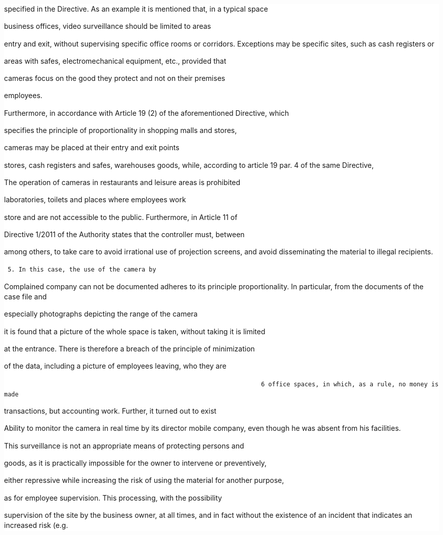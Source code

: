 specified in the Directive. As an example it is mentioned that, in a typical space

business offices, video surveillance should be limited to areas

entry and exit, without supervising specific office rooms or
corridors. Exceptions may be specific sites, such as cash registers or

areas with safes, electromechanical equipment, etc., provided that

cameras focus on the good they protect and not on their premises

employees.

Furthermore, in accordance with Article 19 (2) of the aforementioned Directive, which

specifies the principle of proportionality in shopping malls and stores,

cameras may be placed at their entry and exit points

stores, cash registers and safes, warehouses
goods, while, according to article 19 par. 4 of the same Directive,

The operation of cameras in restaurants and leisure areas is prohibited

laboratories, toilets and places where employees work

store and are not accessible to the public. Furthermore, in Article 11 of

Directive 1/2011 of the Authority states that the controller must, between

among others, to take care to avoid irrational use of projection screens, and
avoid disseminating the material to illegal recipients.

     5. In this case, the use of the camera by

Complained company can not be documented adheres to its principle
proportionality. In particular, from the documents of the case file and

especially photographs depicting the range of the camera

it is found that a picture of the whole space is taken, without taking it is limited

at the entrance. There is therefore a breach of the principle of minimization

of the data, including a picture of employees leaving, who they are

                                                                           6 office spaces, in which, as a rule, no money is made

transactions, but accounting work. Further, it turned out to exist

Ability to monitor the camera in real time by its director
mobile company, even though he was absent from his facilities.

This surveillance is not an appropriate means of protecting persons and

goods, as it is practically impossible for the owner to intervene or preventively,

either repressive while increasing the risk of using the material for another purpose,

as for employee supervision. This processing, with the possibility

supervision of the site by the business owner, at all times, and
in fact without the existence of an incident that indicates an increased risk (e.g.
